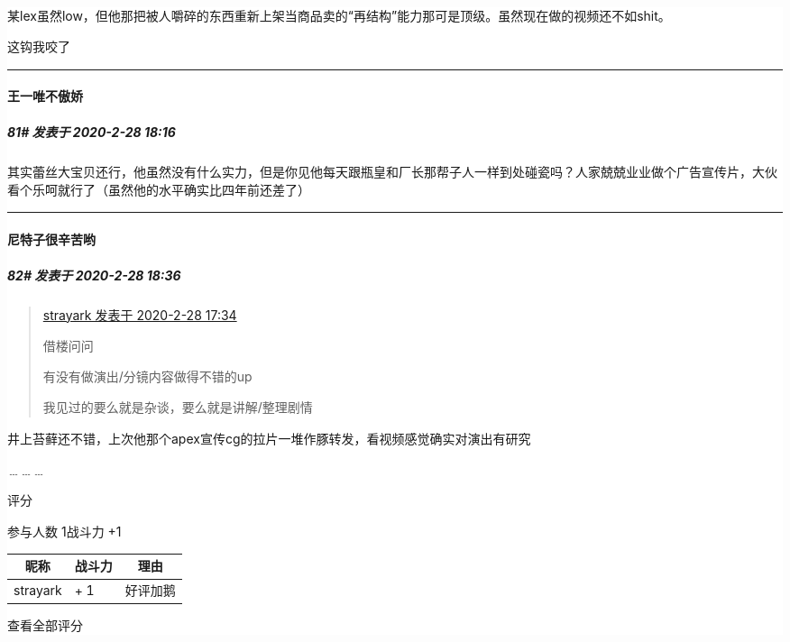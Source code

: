 


某lex虽然low，但他那把被人嚼碎的东西重新上架当商品卖的“再结构”能力那可是顶级。虽然现在做的视频还不如shit。


这钩我咬了







-----

####  王一唯不傲娇  
##### 81#       发表于 2020-2-28 18:16




其实蕾丝大宝贝还行，他虽然没有什么实力，但是你见他每天跟瓶皇和厂长那帮子人一样到处碰瓷吗？人家兢兢业业做个广告宣传片，大伙看个乐呵就行了（虽然他的水平确实比四年前还差了）







-----

####  尼特子很辛苦哟  
##### 82#       发表于 2020-2-28 18:36



<blockquote><a href="httphttps://bbs.saraba1st.com/2b/forum.php?mod=redirect&amp;goto=findpost&amp;pid=46558627&amp;ptid=1916221" target="_blank">strayark 发表于 2020-2-28 17:34</a>

借楼问问

有没有做演出/分镜内容做得不错的up

我见过的要么就是杂谈，要么就是讲解/整理剧情</blockquote>

井上苔藓还不错，上次他那个apex宣传cg的拉片一堆作豚转发，看视频感觉确实对演出有研究



﹍﹍﹍

评分





 参与人数 1战斗力 +1

|昵称|战斗力|理由|
|----|---|---|
| strayark| + 1|好评加鹅|



查看全部评分


